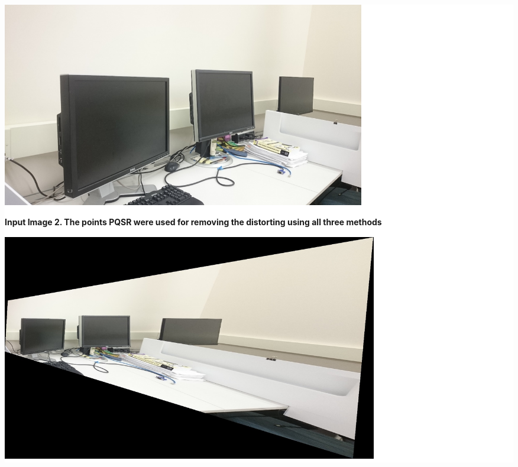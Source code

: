 <img src="media\image6.jpeg" style="width:6.27885in;height:3.53118in" />

**Input Image 2. The points PQSR were used for removing the distorting
using all three methods**

<img src="media\image7.jpeg" style="width:6.5in;height:3.91389in" />
